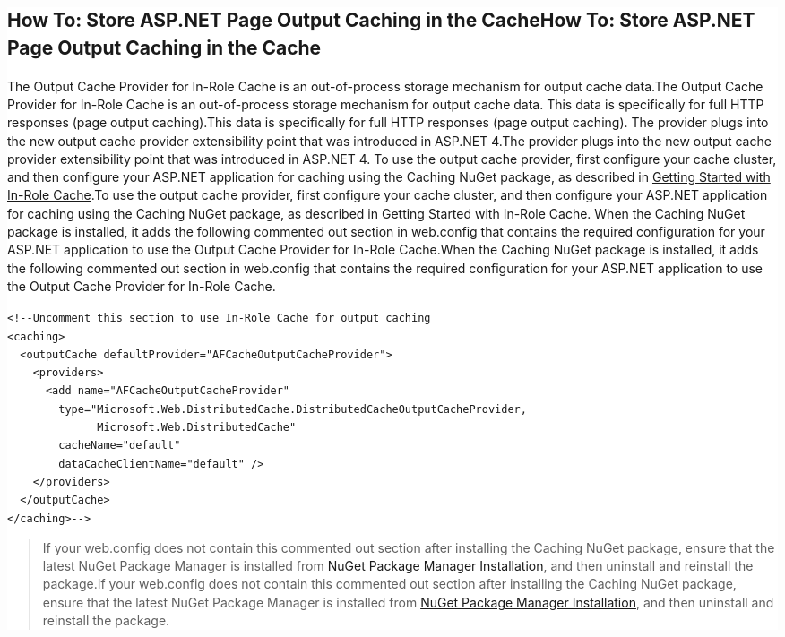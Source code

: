 <a name="store-page"></a>

## <a name="how-to-store-aspnet-page-output-caching-in-the-cache"></a><span data-ttu-id="ee3f0-276">How To: Store ASP.NET Page Output Caching in the Cache</span><span class="sxs-lookup"><span data-stu-id="ee3f0-276">How To: Store ASP.NET Page Output Caching in the Cache</span></span>
<span data-ttu-id="ee3f0-277">The Output Cache Provider for In-Role Cache is an out-of-process storage mechanism for output cache data.</span><span class="sxs-lookup"><span data-stu-id="ee3f0-277">The Output Cache Provider for In-Role Cache is an out-of-process storage mechanism for output cache data.</span></span> <span data-ttu-id="ee3f0-278">This data is specifically for full HTTP responses (page output caching).</span><span class="sxs-lookup"><span data-stu-id="ee3f0-278">This data is specifically for full HTTP responses (page output caching).</span></span> <span data-ttu-id="ee3f0-279">The provider plugs into the new output cache provider extensibility point that was introduced in ASP.NET 4.</span><span class="sxs-lookup"><span data-stu-id="ee3f0-279">The provider plugs into the new output cache provider extensibility point that was introduced in ASP.NET 4.</span></span> <span data-ttu-id="ee3f0-280">To use the output cache provider, first configure your cache cluster, and then configure your ASP.NET application for caching using the Caching NuGet package, as described in [Getting Started with In-Role Cache][Getting Started with In-Role Cache].</span><span class="sxs-lookup"><span data-stu-id="ee3f0-280">To use the output cache provider, first configure your cache cluster, and then configure your ASP.NET application for caching using the Caching NuGet package, as described in [Getting Started with In-Role Cache][Getting Started with In-Role Cache].</span></span> <span data-ttu-id="ee3f0-281">When the Caching NuGet package is installed, it adds the following commented out section in web.config that contains the required configuration for your ASP.NET application to use the Output Cache Provider for In-Role Cache.</span><span class="sxs-lookup"><span data-stu-id="ee3f0-281">When the Caching NuGet package is installed, it adds the following commented out section in web.config that contains the required configuration for your ASP.NET application to use the Output Cache Provider for In-Role Cache.</span></span>

    <!--Uncomment this section to use In-Role Cache for output caching
    <caching>
      <outputCache defaultProvider="AFCacheOutputCacheProvider">
        <providers>
          <add name="AFCacheOutputCacheProvider" 
            type="Microsoft.Web.DistributedCache.DistributedCacheOutputCacheProvider,
                  Microsoft.Web.DistributedCache" 
            cacheName="default" 
            dataCacheClientName="default" />
        </providers>
      </outputCache>
    </caching>-->

> <span data-ttu-id="ee3f0-282">If your web.config does not contain this commented out section after installing the Caching NuGet package, ensure that the latest NuGet Package Manager is installed from [NuGet Package Manager Installation][NuGet Package Manager Installation], and then uninstall and reinstall the package.</span><span class="sxs-lookup"><span data-stu-id="ee3f0-282">If your web.config does not contain this commented out section after installing the Caching NuGet package, ensure that the latest NuGet Package Manager is installed from [NuGet Package Manager Installation][NuGet Package Manager Installation], and then uninstall and reinstall the package.</span></span>
> 
> 


[Next Steps]: #next-steps
[What is In-Role Cache?]: #what-is
[Create an Azure Cache]: #create-cache
[Which type of caching is right for me?]: #choosing-cache
[Getting Started with the In-Role Cache Service]: #getting-started-cache-service
[Prepare Your Visual Studio Project to Use In-Role Cache]: #prepare-vs
[Configure Your Application to Use Caching]: #configure-app
[Getting Started with In-Role Cache]: #getting-started-cache-role-instance
[Configure the cache cluster]: #enable-caching
[Configure the desired cache size]: #cache-size
[Configure the cache clients]: #NuGet
[Working with Caches]: #working-with-caches
[How To: Create a DataCache Object]: #create-cache-object
[How To: Add and Retrieve an Object from the Cache]: #add-object
[How To: Specify the Expiration of an Object in the Cache]: #specify-expiration
[How To: Store ASP.NET Session State in the Cache]: #store-session
[How To: Store ASP.NET Page Output Caching in the Cache]: #store-page
[Target a Supported .NET Framework Profile]: #prepare-vs-target-net
[RoleCache1]: https://docstestmedia1.blob.core.windows.net/azure-media/articles/cache/media/cache-dotnet-how-to-use-in-role/cache8.png
[RoleCache2]: https://docstestmedia1.blob.core.windows.net/azure-media/articles/cache/media/cache-dotnet-how-to-use-in-role/cache9.png
[RoleCache3]: https://docstestmedia1.blob.core.windows.net/azure-media/articles/cache/media/cache-dotnet-how-to-use-in-role/cache10.png
[RoleCache4]: https://docstestmedia1.blob.core.windows.net/azure-media/articles/cache/media/cache-dotnet-how-to-use-in-role/cache11.png
[RoleCache5]: https://docstestmedia1.blob.core.windows.net/azure-media/articles/cache/media/cache-dotnet-how-to-use-in-role/cache12.png
[RoleCache6]: https://docstestmedia1.blob.core.windows.net/azure-media/articles/cache/media/cache-dotnet-how-to-use-in-role/cache13.png
[RoleCache7]: https://docstestmedia1.blob.core.windows.net/azure-media/articles/cache/media/cache-dotnet-how-to-use-in-role/cache14.png
[RoleCache8]: https://docstestmedia1.blob.core.windows.net/azure-media/articles/cache/media/cache-dotnet-how-to-use-in-role/cache15.png
[RoleCache10]: https://docstestmedia1.blob.core.windows.net/azure-media/articles/cache/media/cache-dotnet-how-to-use-in-role/cache17.png
[How to Configure Virtual Machine Sizes]: http://go.microsoft.com/fwlink/?LinkId=164387
[How to: Configure a Cache Client Programmatically]: http://msdn.microsoft.com/library/windowsazure/gg618003.aspx
[How to: Set a Page's Cacheability Programmatically]: http://msdn.microsoft.com/library/z852zf6b.aspx
[How to: Set the Cacheability of an ASP.NET Page Declaratively]: http://msdn.microsoft.com/library/zd1ysf1y.aspx
[In-Role Cache Capacity Planning Considerations]: http://go.microsoft.com/fwlink/?LinkId=252651
[In-Role Cache Samples]: http://msdn.microsoft.com/library/jj189876.aspx
[In-Role Cache]: http://go.microsoft.com/fwlink/?LinkId=252658
[In-Role Cache]: http://www.microsoft.com/showcase/Search.aspx?phrase=azure+caching
[Maximum Performance: Accelerate Your Cloud Services Applications with Azure Caching]: http://channel9.msdn.com/Events/TechEd/NorthAmerica/2013/WAD-B326#fbid=kmrzkRxQ6gU
[Migrate to In-Role Cache]: http://msdn.microsoft.com/library/hh914163.aspx
[NuGet Package Manager Installation]: http://go.microsoft.com/fwlink/?LinkId=240311
[Output Cache Provider for In-Role Cache]: http://msdn.microsoft.com/library/windowsazure/gg185662.aspx
[OutputCache Directive]: http://go.microsoft.com/fwlink/?LinkId=251979
[Overview of In-Role Cache]: http://go.microsoft.com/fwlink/?LinkId=254172
[Session State Provider for In-Role Cache]: http://msdn.microsoft.com/library/windowsazure/gg185668.aspx
[Team Blog]: http://blogs.msdn.com/b/windowsazure/
[Troubleshooting and Diagnostics for In-Role Cache]: http://msdn.microsoft.com/library/windowsazure/hh914135.aspx
[Azure AppFabric Cache: Caching Session State]: http://www.microsoft.com/showcase/details.aspx?uuid=87c833e9-97a9-42b2-8bb1-7601f9b5ca20
[Azure Shared Caching]: http://msdn.microsoft.com/library/windowsazure/gg278356.aspx
[Which Azure Cache offering is right for me?]: cache-faq.md#which-azure-cache-offering-is-right-for-me